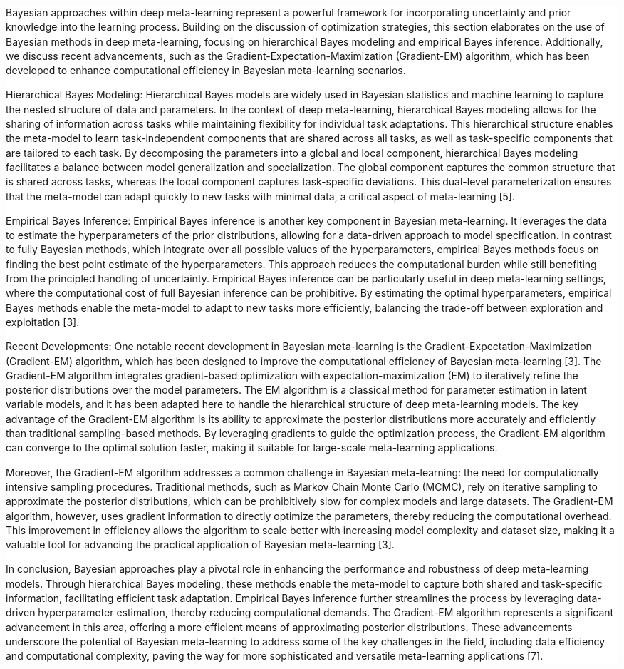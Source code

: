 Bayesian approaches within deep meta-learning represent a powerful framework for incorporating uncertainty and prior knowledge into the learning process. Building on the discussion of optimization strategies, this section elaborates on the use of Bayesian methods in deep meta-learning, focusing on hierarchical Bayes modeling and empirical Bayes inference. Additionally, we discuss recent advancements, such as the Gradient-Expectation-Maximization (Gradient-EM) algorithm, which has been developed to enhance computational efficiency in Bayesian meta-learning scenarios.

Hierarchical Bayes Modeling: Hierarchical Bayes models are widely used in Bayesian statistics and machine learning to capture the nested structure of data and parameters. In the context of deep meta-learning, hierarchical Bayes modeling allows for the sharing of information across tasks while maintaining flexibility for individual task adaptations. This hierarchical structure enables the meta-model to learn task-independent components that are shared across all tasks, as well as task-specific components that are tailored to each task. By decomposing the parameters into a global and local component, hierarchical Bayes modeling facilitates a balance between model generalization and specialization. The global component captures the common structure that is shared across tasks, whereas the local component captures task-specific deviations. This dual-level parameterization ensures that the meta-model can adapt quickly to new tasks with minimal data, a critical aspect of meta-learning [5].

Empirical Bayes Inference: Empirical Bayes inference is another key component in Bayesian meta-learning. It leverages the data to estimate the hyperparameters of the prior distributions, allowing for a data-driven approach to model specification. In contrast to fully Bayesian methods, which integrate over all possible values of the hyperparameters, empirical Bayes methods focus on finding the best point estimate of the hyperparameters. This approach reduces the computational burden while still benefiting from the principled handling of uncertainty. Empirical Bayes inference can be particularly useful in deep meta-learning settings, where the computational cost of full Bayesian inference can be prohibitive. By estimating the optimal hyperparameters, empirical Bayes methods enable the meta-model to adapt to new tasks more efficiently, balancing the trade-off between exploration and exploitation [3].

Recent Developments: One notable recent development in Bayesian meta-learning is the Gradient-Expectation-Maximization (Gradient-EM) algorithm, which has been designed to improve the computational efficiency of Bayesian meta-learning [3]. The Gradient-EM algorithm integrates gradient-based optimization with expectation-maximization (EM) to iteratively refine the posterior distributions over the model parameters. The EM algorithm is a classical method for parameter estimation in latent variable models, and it has been adapted here to handle the hierarchical structure of deep meta-learning models. The key advantage of the Gradient-EM algorithm is its ability to approximate the posterior distributions more accurately and efficiently than traditional sampling-based methods. By leveraging gradients to guide the optimization process, the Gradient-EM algorithm can converge to the optimal solution faster, making it suitable for large-scale meta-learning applications.

Moreover, the Gradient-EM algorithm addresses a common challenge in Bayesian meta-learning: the need for computationally intensive sampling procedures. Traditional methods, such as Markov Chain Monte Carlo (MCMC), rely on iterative sampling to approximate the posterior distributions, which can be prohibitively slow for complex models and large datasets. The Gradient-EM algorithm, however, uses gradient information to directly optimize the parameters, thereby reducing the computational overhead. This improvement in efficiency allows the algorithm to scale better with increasing model complexity and dataset size, making it a valuable tool for advancing the practical application of Bayesian meta-learning [3].

In conclusion, Bayesian approaches play a pivotal role in enhancing the performance and robustness of deep meta-learning models. Through hierarchical Bayes modeling, these methods enable the meta-model to capture both shared and task-specific information, facilitating efficient task adaptation. Empirical Bayes inference further streamlines the process by leveraging data-driven hyperparameter estimation, thereby reducing computational demands. The Gradient-EM algorithm represents a significant advancement in this area, offering a more efficient means of approximating posterior distributions. These advancements underscore the potential of Bayesian meta-learning to address some of the key challenges in the field, including data efficiency and computational complexity, paving the way for more sophisticated and versatile meta-learning applications [7].
